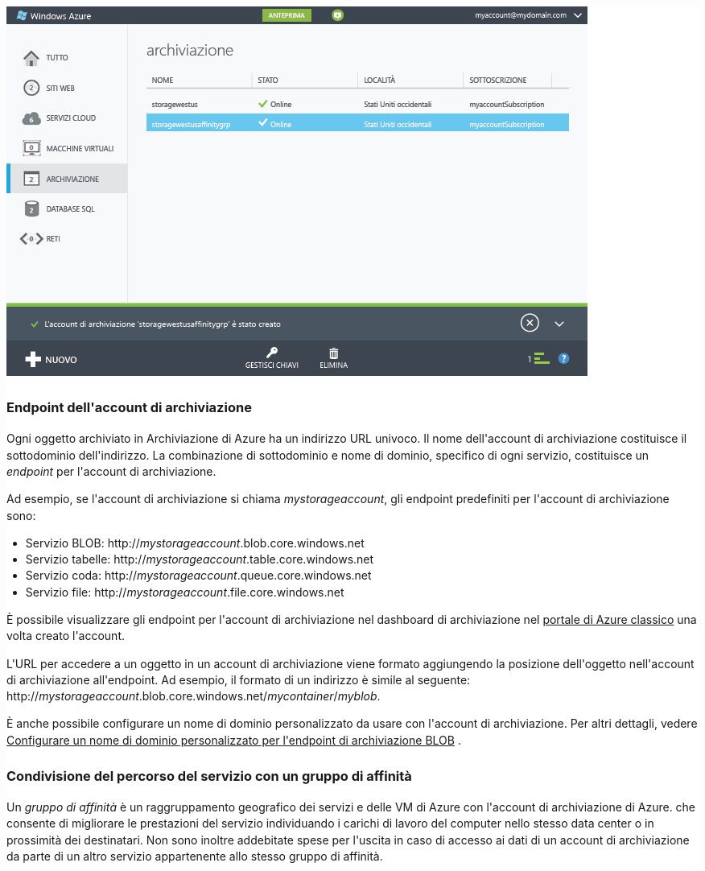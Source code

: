 ![StoragePage](./media/storage-create-storage-account-classic-portal/Storage_StoragePage.png)

### <a name="storage-account-endpoints"></a>Endpoint dell'account di archiviazione
Ogni oggetto archiviato in Archiviazione di Azure ha un indirizzo URL univoco. Il nome dell'account di archiviazione costituisce il sottodominio dell'indirizzo. La combinazione di sottodominio e nome di dominio, specifico di ogni servizio, costituisce un *endpoint* per l'account di archiviazione.

Ad esempio, se l'account di archiviazione si chiama *mystorageaccount*, gli endpoint predefiniti per l'account di archiviazione sono:

* Servizio BLOB: http://*mystorageaccount*.blob.core.windows.net
* Servizio tabelle: http://*mystorageaccount*.table.core.windows.net
* Servizio coda: http://*mystorageaccount*.queue.core.windows.net
* Servizio file: http://*mystorageaccount*.file.core.windows.net

È possibile visualizzare gli endpoint per l'account di archiviazione nel dashboard di archiviazione nel [portale di Azure classico](https://manage.windowsazure.com) una volta creato l'account.

L'URL per accedere a un oggetto in un account di archiviazione viene formato aggiungendo la posizione dell'oggetto nell'account di archiviazione all'endpoint. Ad esempio, il formato di un indirizzo è simile al seguente: http://*mystorageaccount*.blob.core.windows.net/*mycontainer*/*myblob*.

È anche possibile configurare un nome di dominio personalizzato da usare con l'account di archiviazione. Per altri dettagli, vedere [Configurare un nome di dominio personalizzato per l'endpoint di archiviazione BLOB](storage-custom-domain-name.md) .

### <a name="service-co-location-with-an-affinity-group"></a>Condivisione del percorso del servizio con un gruppo di affinità
Un *gruppo di affinità* è un raggruppamento geografico dei servizi e delle VM di Azure con l'account di archiviazione di Azure. che consente di migliorare le prestazioni del servizio individuando i carichi di lavoro del computer nello stesso data center o in prossimità dei destinatari. Non sono inoltre addebitate spese per l'uscita in caso di accesso ai dati di un account di archiviazione da parte di un altro servizio appartenente allo stesso gruppo di affinità.
